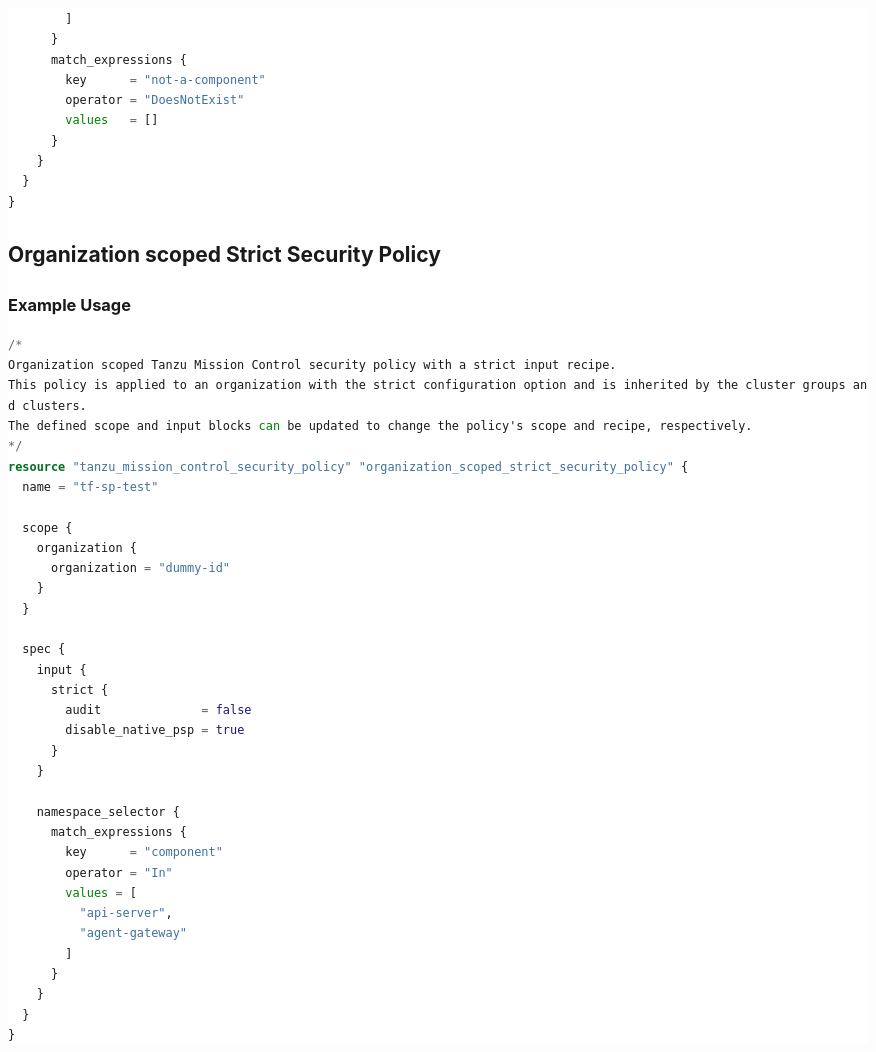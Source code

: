 ```terraform
        ]
      }
      match_expressions {
        key      = "not-a-component"
        operator = "DoesNotExist"
        values   = []
      }
    }
  }
}
```


## Organization scoped Strict Security Policy

### Example Usage

```terraform
/*
Organization scoped Tanzu Mission Control security policy with a strict input recipe.
This policy is applied to an organization with the strict configuration option and is inherited by the cluster groups and clusters.
The defined scope and input blocks can be updated to change the policy's scope and recipe, respectively.
*/
resource "tanzu_mission_control_security_policy" "organization_scoped_strict_security_policy" {
  name = "tf-sp-test"

  scope {
    organization {
      organization = "dummy-id"
    }
  }

  spec {
    input {
      strict {
        audit              = false
        disable_native_psp = true
      }
    }

    namespace_selector {
      match_expressions {
        key      = "component"
        operator = "In"
        values = [
          "api-server",
          "agent-gateway"
        ]
      }
    }
  }
}
```
